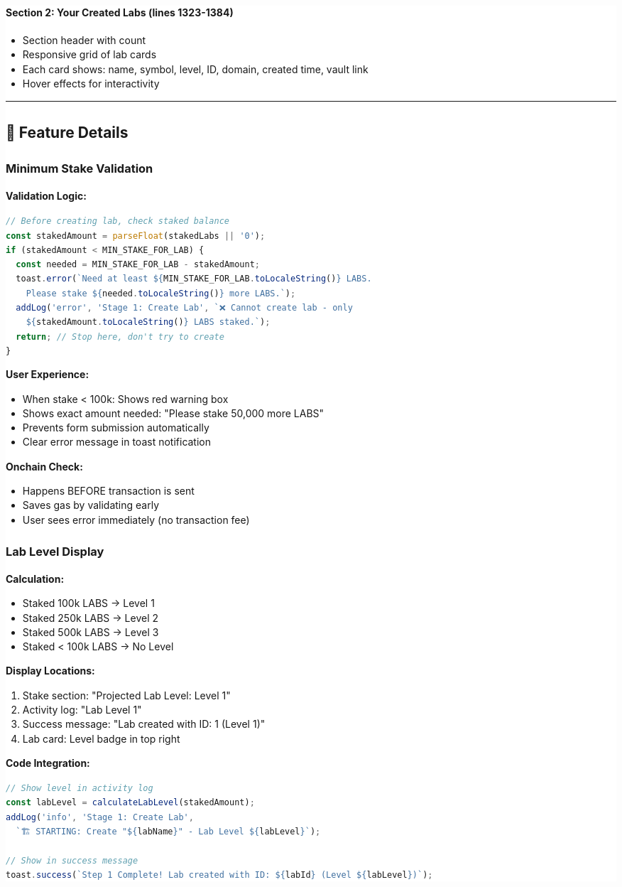 #### Section 2: Your Created Labs (lines 1323-1384)
- Section header with count
- Responsive grid of lab cards
- Each card shows: name, symbol, level, ID, domain, created time, vault link
- Hover effects for interactivity

---

## 🎯 Feature Details

### Minimum Stake Validation

**Validation Logic:**
```typescript
// Before creating lab, check staked balance
const stakedAmount = parseFloat(stakedLabs || '0');
if (stakedAmount < MIN_STAKE_FOR_LAB) {
  const needed = MIN_STAKE_FOR_LAB - stakedAmount;
  toast.error(`Need at least ${MIN_STAKE_FOR_LAB.toLocaleString()} LABS. 
    Please stake ${needed.toLocaleString()} more LABS.`);
  addLog('error', 'Stage 1: Create Lab', `❌ Cannot create lab - only 
    ${stakedAmount.toLocaleString()} LABS staked.`);
  return; // Stop here, don't try to create
}
```

**User Experience:**
- When stake < 100k: Shows red warning box
- Shows exact amount needed: "Please stake 50,000 more LABS"
- Prevents form submission automatically
- Clear error message in toast notification

**Onchain Check:**
- Happens BEFORE transaction is sent
- Saves gas by validating early
- User sees error immediately (no transaction fee)

### Lab Level Display

**Calculation:**
- Staked 100k LABS → Level 1
- Staked 250k LABS → Level 2  
- Staked 500k LABS → Level 3
- Staked < 100k LABS → No Level

**Display Locations:**
1. Stake section: "Projected Lab Level: Level 1"
2. Activity log: "Lab Level 1"
3. Success message: "Lab created with ID: 1 (Level 1)"
4. Lab card: Level badge in top right

**Code Integration:**
```typescript
// Show level in activity log
const labLevel = calculateLabLevel(stakedAmount);
addLog('info', 'Stage 1: Create Lab', 
  `🏗️ STARTING: Create "${labName}" - Lab Level ${labLevel}`);

// Show in success message
toast.success(`Step 1 Complete! Lab created with ID: ${labId} (Level ${labLevel})`);
```

